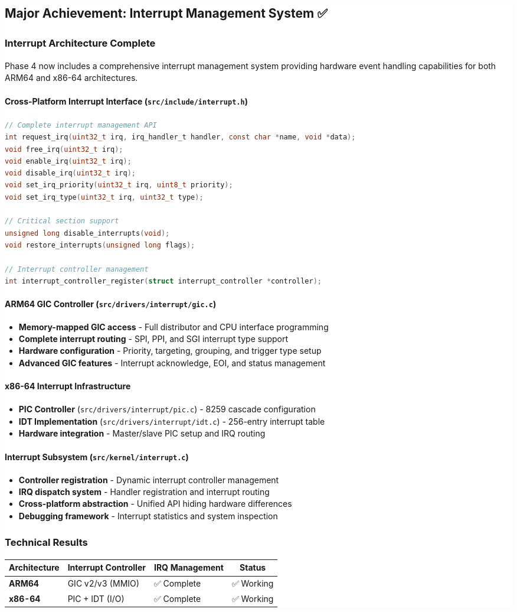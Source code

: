## Major Achievement: Interrupt Management System ✅

### Interrupt Architecture Complete

Phase 4 now includes a comprehensive interrupt management system providing hardware event handling capabilities for both ARM64 and x86-64 architectures.

#### Cross-Platform Interrupt Interface (`src/include/interrupt.h`)
```c
// Complete interrupt management API
int request_irq(uint32_t irq, irq_handler_t handler, const char *name, void *data);
void free_irq(uint32_t irq);
void enable_irq(uint32_t irq);
void disable_irq(uint32_t irq);
void set_irq_priority(uint32_t irq, uint8_t priority);
void set_irq_type(uint32_t irq, uint32_t type);

// Critical section support
unsigned long disable_interrupts(void);
void restore_interrupts(unsigned long flags);

// Interrupt controller management
int interrupt_controller_register(struct interrupt_controller *controller);
```

#### ARM64 GIC Controller (`src/drivers/interrupt/gic.c`)
- **Memory-mapped GIC access** - Full distributor and CPU interface programming
- **Complete interrupt routing** - SPI, PPI, and SGI interrupt type support
- **Hardware configuration** - Priority, targeting, grouping, and trigger type setup
- **Advanced GIC features** - Interrupt acknowledge, EOI, and status management

#### x86-64 Interrupt Infrastructure
- **PIC Controller** (`src/drivers/interrupt/pic.c`) - 8259 cascade configuration
- **IDT Implementation** (`src/drivers/interrupt/idt.c`) - 256-entry interrupt table
- **Hardware integration** - Master/slave PIC setup and IRQ routing

#### Interrupt Subsystem (`src/kernel/interrupt.c`)
- **Controller registration** - Dynamic interrupt controller management
- **IRQ dispatch system** - Handler registration and interrupt routing
- **Cross-platform abstraction** - Unified API hiding hardware differences
- **Debugging framework** - Interrupt statistics and system inspection

### Technical Results

| Architecture | Interrupt Controller | IRQ Management | Status |
|-------------|---------------------|----------------|---------|
| **ARM64** | GIC v2/v3 (MMIO) | ✅ Complete | ✅ Working |
| **x86-64** | PIC + IDT (I/O) | ✅ Complete | ✅ Working |
